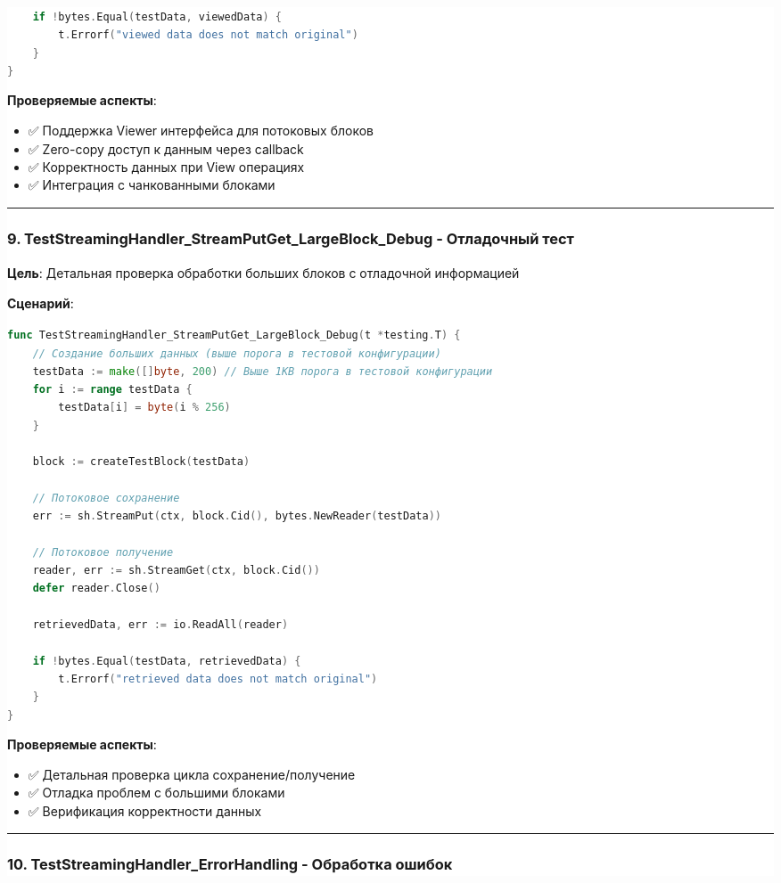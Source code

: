 ```go
    if !bytes.Equal(testData, viewedData) {
        t.Errorf("viewed data does not match original")
    }
}
```

**Проверяемые аспекты**:
- ✅ Поддержка Viewer интерфейса для потоковых блоков
- ✅ Zero-copy доступ к данным через callback
- ✅ Корректность данных при View операциях
- ✅ Интеграция с чанкованными блоками

---

### 9. **TestStreamingHandler_StreamPutGet_LargeBlock_Debug** - Отладочный тест

**Цель**: Детальная проверка обработки больших блоков с отладочной информацией

**Сценарий**:
```go
func TestStreamingHandler_StreamPutGet_LargeBlock_Debug(t *testing.T) {
    // Создание больших данных (выше порога в тестовой конфигурации)
    testData := make([]byte, 200) // Выше 1KB порога в тестовой конфигурации
    for i := range testData {
        testData[i] = byte(i % 256)
    }
    
    block := createTestBlock(testData)
    
    // Потоковое сохранение
    err := sh.StreamPut(ctx, block.Cid(), bytes.NewReader(testData))
    
    // Потоковое получение
    reader, err := sh.StreamGet(ctx, block.Cid())
    defer reader.Close()
    
    retrievedData, err := io.ReadAll(reader)
    
    if !bytes.Equal(testData, retrievedData) {
        t.Errorf("retrieved data does not match original")
    }
}
```

**Проверяемые аспекты**:
- ✅ Детальная проверка цикла сохранение/получение
- ✅ Отладка проблем с большими блоками
- ✅ Верификация корректности данных

---

### 10. **TestStreamingHandler_ErrorHandling** - Обработка ошибок
